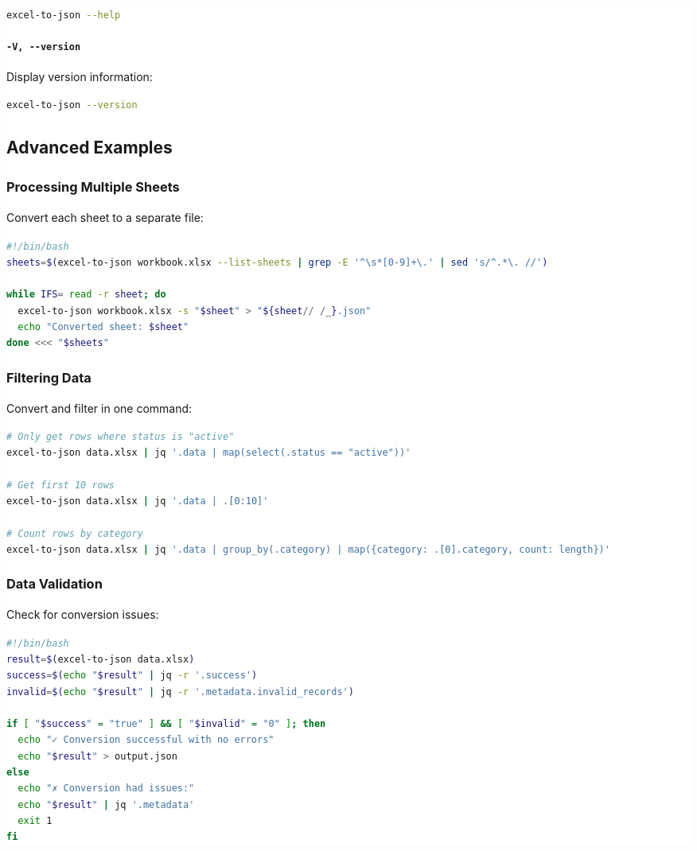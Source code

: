 ```bash
excel-to-json --help
```

#### `-V, --version`

Display version information:

```bash
excel-to-json --version
```

## Advanced Examples

### Processing Multiple Sheets

Convert each sheet to a separate file:

```bash
#!/bin/bash
sheets=$(excel-to-json workbook.xlsx --list-sheets | grep -E '^\s*[0-9]+\.' | sed 's/^.*\. //')

while IFS= read -r sheet; do
  excel-to-json workbook.xlsx -s "$sheet" > "${sheet// /_}.json"
  echo "Converted sheet: $sheet"
done <<< "$sheets"
```

### Filtering Data

Convert and filter in one command:

```bash
# Only get rows where status is "active"
excel-to-json data.xlsx | jq '.data | map(select(.status == "active"))'

# Get first 10 rows
excel-to-json data.xlsx | jq '.data | .[0:10]'

# Count rows by category
excel-to-json data.xlsx | jq '.data | group_by(.category) | map({category: .[0].category, count: length})'
```

### Data Validation

Check for conversion issues:

```bash
#!/bin/bash
result=$(excel-to-json data.xlsx)
success=$(echo "$result" | jq -r '.success')
invalid=$(echo "$result" | jq -r '.metadata.invalid_records')

if [ "$success" = "true" ] && [ "$invalid" = "0" ]; then
  echo "✓ Conversion successful with no errors"
  echo "$result" > output.json
else
  echo "✗ Conversion had issues:"
  echo "$result" | jq '.metadata'
  exit 1
fi
```
